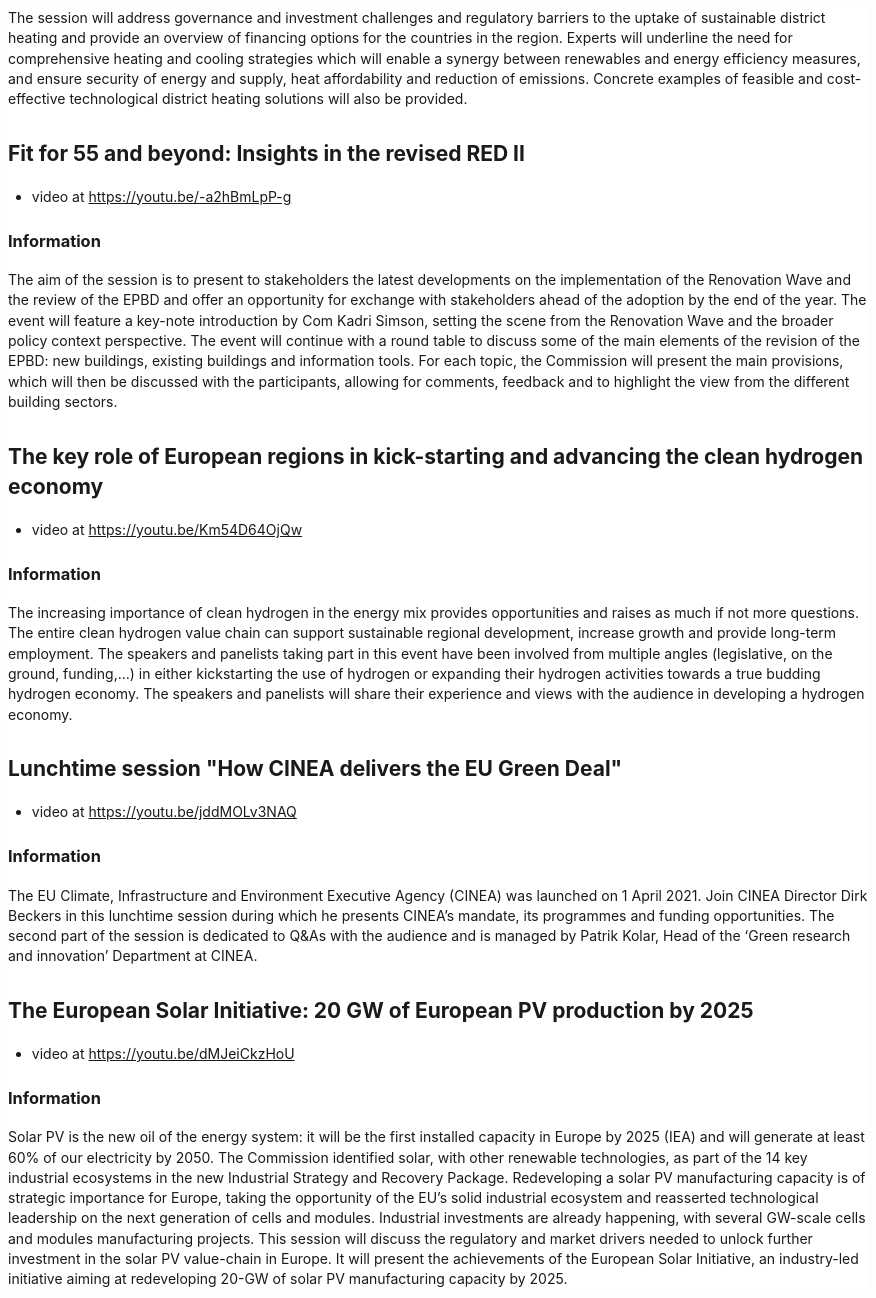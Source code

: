 The session will address governance and investment challenges and regulatory barriers to the uptake of sustainable district heating and provide an overview of financing options for the countries in the region. Experts will underline the need for comprehensive heating and cooling strategies which will enable a synergy between renewables and energy efficiency measures, and ensure security of energy and supply, heat affordability and reduction of emissions. Concrete examples of feasible and cost-effective technological district heating solutions will also be provided.

## Fit for 55 and beyond: Insights in the revised RED II
- video at https://youtu.be/-a2hBmLpP-g
### Information
The aim of the session is to present to stakeholders the latest developments on the implementation of the Renovation Wave and the review of the EPBD and offer an opportunity for exchange with stakeholders ahead of the adoption by the end of the year. The event will feature a key-note introduction by Com Kadri Simson, setting the scene from the Renovation Wave and the broader policy context perspective. The event will continue with a round table to discuss some of the main elements of the revision of the EPBD: new buildings, existing buildings and information tools. For each topic, the Commission will present the main provisions, which will then be discussed with the participants, allowing for comments, feedback and to highlight the view from the different building sectors.

## The key role of European regions in kick-starting and advancing the clean hydrogen economy
- video at https://youtu.be/Km54D64OjQw
### Information
The increasing importance of clean hydrogen in the energy mix provides opportunities and raises as much if not more questions. The entire clean hydrogen value chain can support sustainable regional development, increase growth and provide long-term employment. The speakers and panelists taking part in this event have been involved from multiple angles (legislative, on the ground, funding,...) in either kickstarting the use of hydrogen or expanding their hydrogen activities towards a true budding hydrogen economy. The speakers and panelists will share their experience and views with the audience in developing a hydrogen economy. 

## Lunchtime session "How CINEA delivers the EU Green Deal"
- video at https://youtu.be/jddMOLv3NAQ
### Information
The EU Climate, Infrastructure and Environment Executive Agency (CINEA) was launched on 1 April 2021. Join CINEA Director Dirk Beckers in this lunchtime session during which he presents CINEA’s mandate, its programmes and funding opportunities. The second part of the session is dedicated to Q&As with the audience and is managed by Patrik Kolar, Head of the ‘Green research and innovation’ Department at CINEA. 

## The European Solar Initiative: 20 GW of European PV production by 2025
- video at https://youtu.be/dMJeiCkzHoU
### Information
Solar PV is the new oil of the energy system: it will be the first installed capacity in Europe by 2025 (IEA) and will generate at least 60% of our electricity by 2050. The Commission identified solar, with other renewable technologies, as part of the 14 key industrial ecosystems in the new Industrial Strategy and Recovery Package.
Redeveloping a solar PV manufacturing capacity is of strategic importance for Europe, taking the opportunity of the EU’s solid industrial ecosystem and reasserted technological leadership on the next generation of cells and modules. Industrial investments are already happening, with several GW-scale cells and modules manufacturing projects.
This session will discuss the regulatory and market drivers needed to unlock further investment in the solar PV value-chain in Europe. It will present the achievements of the European Solar Initiative, an industry-led initiative aiming at redeveloping 20-GW of solar PV manufacturing capacity by 2025. 

